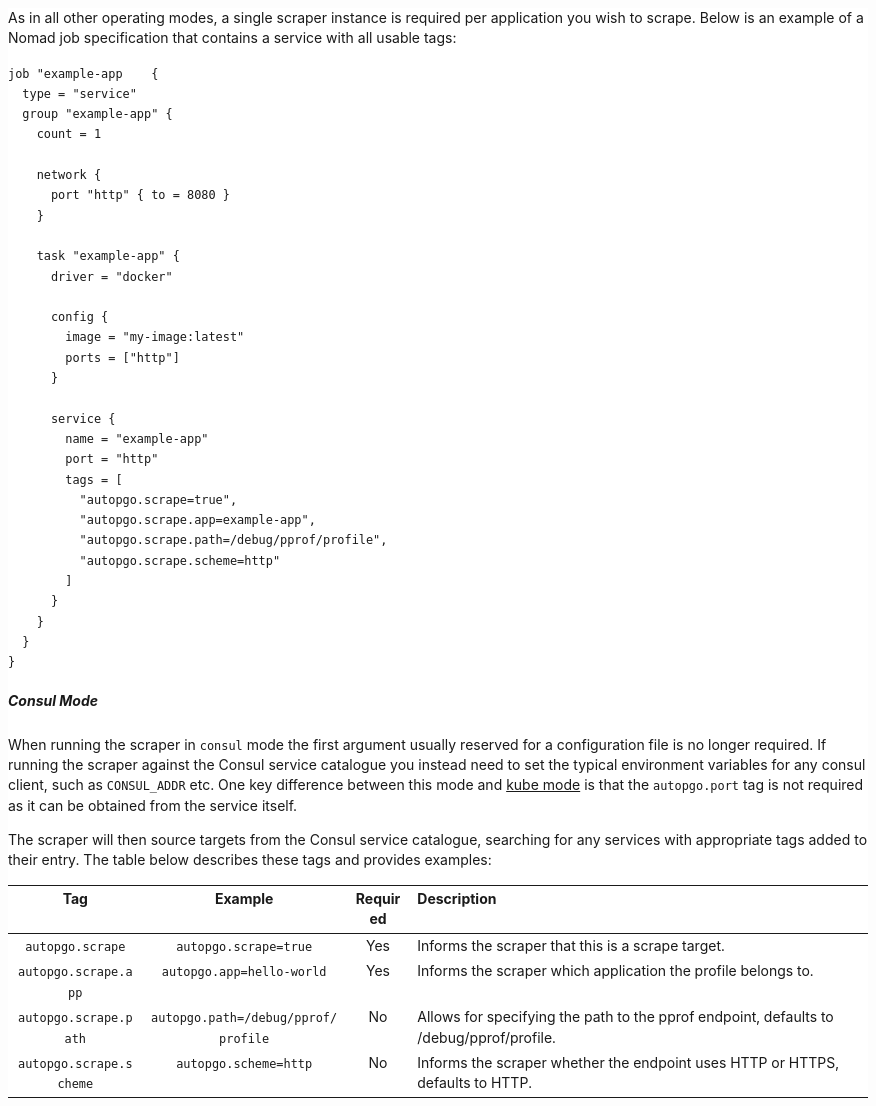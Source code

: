 As in all other operating modes, a single scraper instance is required per application you wish to scrape. Below is an
example of a Nomad job specification that contains a service with all usable tags:

```hcl
job "example-app    {
  type = "service"
  group "example-app" {
    count = 1

    network {
      port "http" { to = 8080 }
    }

    task "example-app" {
      driver = "docker"

      config {
        image = "my-image:latest"
        ports = ["http"]
      }

      service {
        name = "example-app"
        port = "http"
        tags = [
          "autopgo.scrape=true",
          "autopgo.scrape.app=example-app",
          "autopgo.scrape.path=/debug/pprof/profile",
          "autopgo.scrape.scheme=http"
        ]
      }
    }
  }
}
```

##### Consul Mode

When running the scraper in `consul` mode the first argument usually reserved for a configuration file is no longer
required. If running the scraper against the Consul service catalogue you instead need to set the typical environment
variables for any consul client, such as `CONSUL_ADDR` etc. One key difference between this mode and
[kube mode](#kube-mode) is that the `autopgo.port` tag is not required as it can be obtained from the service itself.

The scraper will then source targets from the Consul service catalogue, searching for any services with appropriate tags
added to their entry. The table below describes these tags and provides examples:

|           Tag           |               Example               | Required | Description                                                                             |
|:-----------------------:|:-----------------------------------:|:--------:|:----------------------------------------------------------------------------------------|
|    `autopgo.scrape`     |        `autopgo.scrape=true`        |   Yes    | Informs the scraper that this is a scrape target.                                       |
|  `autopgo.scrape.app`   |      `autopgo.app=hello-world`      |   Yes    | Informs the scraper which application the profile belongs to.                           |
|  `autopgo.scrape.path`  | `autopgo.path=/debug/pprof/profile` |    No    | Allows for specifying the path to the pprof endpoint, defaults to /debug/pprof/profile. |
| `autopgo.scrape.scheme` |        `autopgo.scheme=http`        |    No    | Informs the scraper whether the endpoint uses HTTP or HTTPS, defaults to HTTP.          |
